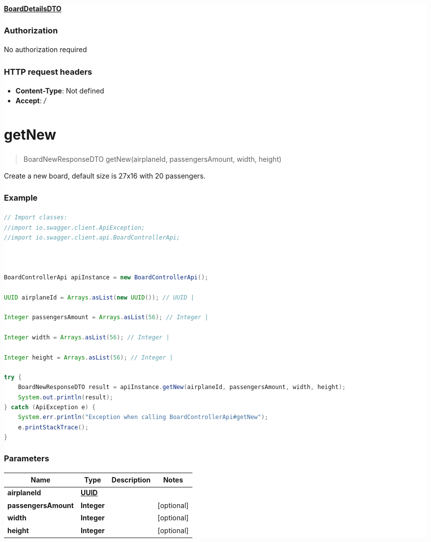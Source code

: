 [**BoardDetailsDTO**](BoardDetailsDTO.md)

### Authorization

No authorization required

### HTTP request headers

 - **Content-Type**: Not defined
 - **Accept**: */*


<a name="getNew"></a>
# **getNew**
> BoardNewResponseDTO getNew(airplaneId, passengersAmount, width, height)

Create a new board, default size is 27x16 with 20 passengers.

### Example
```java
// Import classes:
//import io.swagger.client.ApiException;
//import io.swagger.client.api.BoardControllerApi;



BoardControllerApi apiInstance = new BoardControllerApi();

UUID airplaneId = Arrays.asList(new UUID()); // UUID | 

Integer passengersAmount = Arrays.asList(56); // Integer | 

Integer width = Arrays.asList(56); // Integer | 

Integer height = Arrays.asList(56); // Integer | 

try {
    BoardNewResponseDTO result = apiInstance.getNew(airplaneId, passengersAmount, width, height);
    System.out.println(result);
} catch (ApiException e) {
    System.err.println("Exception when calling BoardControllerApi#getNew");
    e.printStackTrace();
}
```

### Parameters

Name | Type | Description  | Notes
------------- | ------------- | ------------- | -------------
 **airplaneId** | [**UUID**](.md)|  |
 **passengersAmount** | **Integer**|  | [optional]
 **width** | **Integer**|  | [optional]
 **height** | **Integer**|  | [optional]
